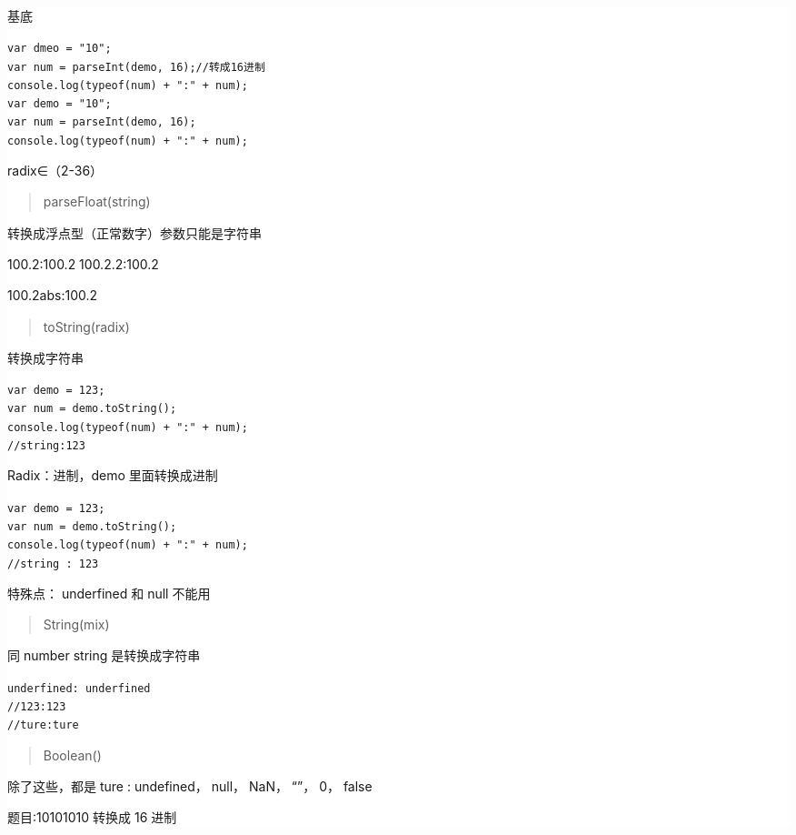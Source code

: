 基底

```JS
var dmeo = "10";
var num = parseInt(demo, 16);//转成16进制
console.log(typeof(num) + ":" + num);
var demo = "10";
var num = parseInt(demo, 16);
console.log(typeof(num) + ":" + num);
```

radix∈（2-36）

> parseFloat(string)

转换成浮点型（正常数字）参数只能是字符串

100.2:100.2
100.2.2:100.2

100.2abs:100.2

> toString(radix)

转换成字符串

```JS
var demo = 123;
var num = demo.toString();
console.log(typeof(num) + ":" + num);
//string:123
```

Radix：进制，demo 里面转换成进制

```JS
var demo = 123;
var num = demo.toString();
console.log(typeof(num) + ":" + num);
//string : 123
```

特殊点：
underfined 和 null 不能用

> String(mix)

同 number string 是转换成字符串

```JS
underfined: underfined
//123:123
//ture:ture
```

> Boolean()

除了这些，都是 ture : undefined， null， NaN， “”， 0， false

题目:10101010 转换成 16 进制
